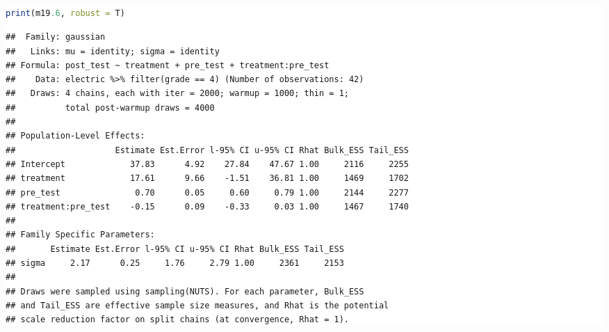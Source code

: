 ``` r
print(m19.6, robust = T)
```

    ##  Family: gaussian 
    ##   Links: mu = identity; sigma = identity 
    ## Formula: post_test ~ treatment + pre_test + treatment:pre_test 
    ##    Data: electric %>% filter(grade == 4) (Number of observations: 42) 
    ##   Draws: 4 chains, each with iter = 2000; warmup = 1000; thin = 1;
    ##          total post-warmup draws = 4000
    ## 
    ## Population-Level Effects: 
    ##                    Estimate Est.Error l-95% CI u-95% CI Rhat Bulk_ESS Tail_ESS
    ## Intercept             37.83      4.92    27.84    47.67 1.00     2116     2255
    ## treatment             17.61      9.66    -1.51    36.81 1.00     1469     1702
    ## pre_test               0.70      0.05     0.60     0.79 1.00     2144     2277
    ## treatment:pre_test    -0.15      0.09    -0.33     0.03 1.00     1467     1740
    ## 
    ## Family Specific Parameters: 
    ##       Estimate Est.Error l-95% CI u-95% CI Rhat Bulk_ESS Tail_ESS
    ## sigma     2.17      0.25     1.76     2.79 1.00     2361     2153
    ## 
    ## Draws were sampled using sampling(NUTS). For each parameter, Bulk_ESS
    ## and Tail_ESS are effective sample size measures, and Rhat is the potential
    ## scale reduction factor on split chains (at convergence, Rhat = 1).
